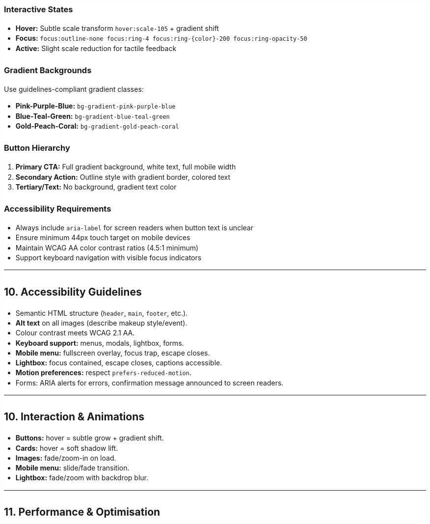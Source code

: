 ### Interactive States

- **Hover:** Subtle scale transform `hover:scale-105` + gradient shift
- **Focus:** `focus:outline-none focus:ring-4 focus:ring-{color}-200 focus:ring-opacity-50`
- **Active:** Slight scale reduction for tactile feedback

### Gradient Backgrounds

Use guidelines-compliant gradient classes:

- **Pink-Purple-Blue:** `bg-gradient-pink-purple-blue`
- **Blue-Teal-Green:** `bg-gradient-blue-teal-green`
- **Gold-Peach-Coral:** `bg-gradient-gold-peach-coral`

### Button Hierarchy

1. **Primary CTA:** Full gradient background, white text, full mobile width
2. **Secondary Action:** Outline style with gradient border, colored text
3. **Tertiary/Text:** No background, gradient text color

### Accessibility Requirements

- Always include `aria-label` for screen readers when button text is unclear
- Ensure minimum 44px touch target on mobile devices
- Maintain WCAG AA color contrast ratios (4.5:1 minimum)
- Support keyboard navigation with visible focus indicators

---

## 10. Accessibility Guidelines

- Semantic HTML structure (`header`, `main`, `footer`, etc.).
- **Alt text** on all images (describe makeup style/event).
- Colour contrast meets WCAG 2.1 AA.
- **Keyboard support:** menus, modals, lightbox, forms.
- **Mobile menu:** fullscreen overlay, focus trap, escape closes.
- **Lightbox:** focus contained, escape closes, captions accessible.
- **Motion preferences:** respect `prefers-reduced-motion`.
- Forms: ARIA alerts for errors, confirmation message announced to screen readers.

---

## 10. Interaction & Animations

- **Buttons:** hover = subtle grow + gradient shift.
- **Cards:** hover = soft shadow lift.
- **Images:** fade/zoom-in on load.
- **Mobile menu:** slide/fade transition.
- **Lightbox:** fade/zoom with backdrop blur.

---

## 11. Performance & Optimisation
